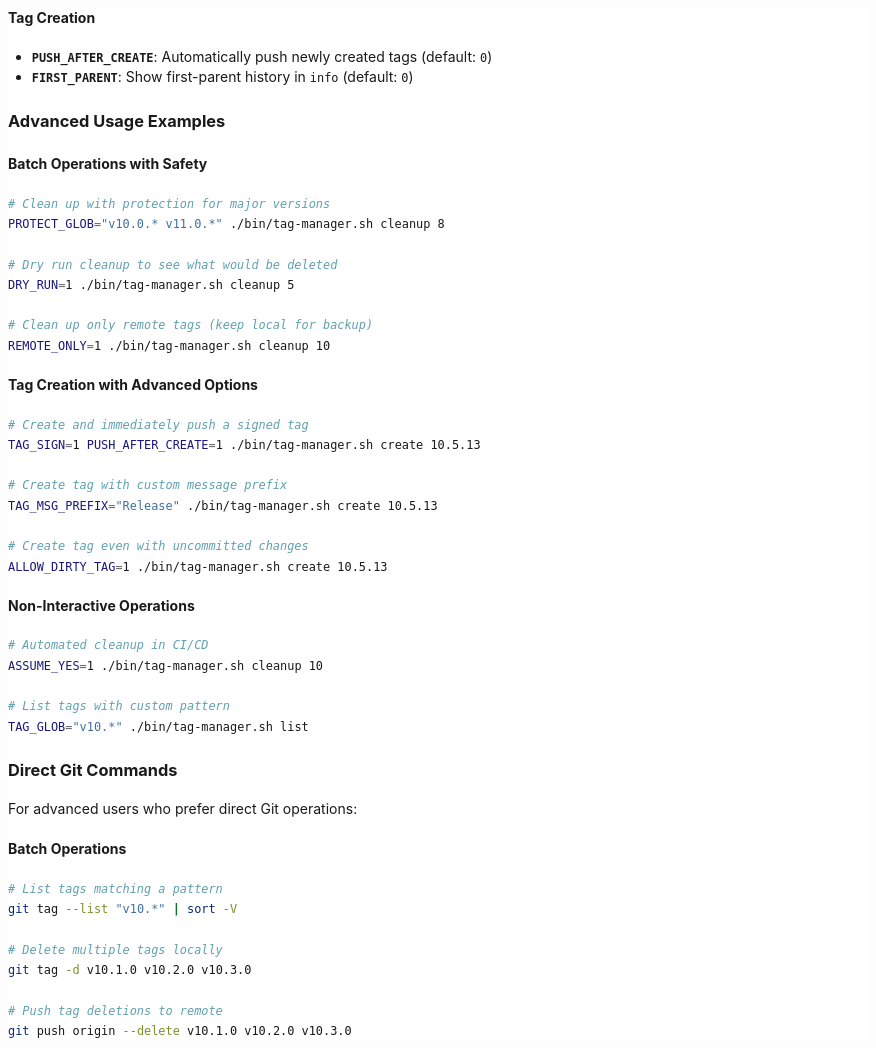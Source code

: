 #### Tag Creation
-   **`PUSH_AFTER_CREATE`**: Automatically push newly created tags (default: `0`)
-   **`FIRST_PARENT`**: Show first-parent history in `info` (default: `0`)

### Advanced Usage Examples

#### Batch Operations with Safety
```bash
# Clean up with protection for major versions
PROTECT_GLOB="v10.0.* v11.0.*" ./bin/tag-manager.sh cleanup 8

# Dry run cleanup to see what would be deleted
DRY_RUN=1 ./bin/tag-manager.sh cleanup 5

# Clean up only remote tags (keep local for backup)
REMOTE_ONLY=1 ./bin/tag-manager.sh cleanup 10
```

#### Tag Creation with Advanced Options
```bash
# Create and immediately push a signed tag
TAG_SIGN=1 PUSH_AFTER_CREATE=1 ./bin/tag-manager.sh create 10.5.13

# Create tag with custom message prefix
TAG_MSG_PREFIX="Release" ./bin/tag-manager.sh create 10.5.13

# Create tag even with uncommitted changes
ALLOW_DIRTY_TAG=1 ./bin/tag-manager.sh create 10.5.13
```

#### Non-Interactive Operations
```bash
# Automated cleanup in CI/CD
ASSUME_YES=1 ./bin/tag-manager.sh cleanup 10

# List tags with custom pattern
TAG_GLOB="v10.*" ./bin/tag-manager.sh list
```

### Direct Git Commands

For advanced users who prefer direct Git operations:

#### Batch Operations
```bash
# List tags matching a pattern
git tag --list "v10.*" | sort -V

# Delete multiple tags locally
git tag -d v10.1.0 v10.2.0 v10.3.0

# Push tag deletions to remote
git push origin --delete v10.1.0 v10.2.0 v10.3.0
```
